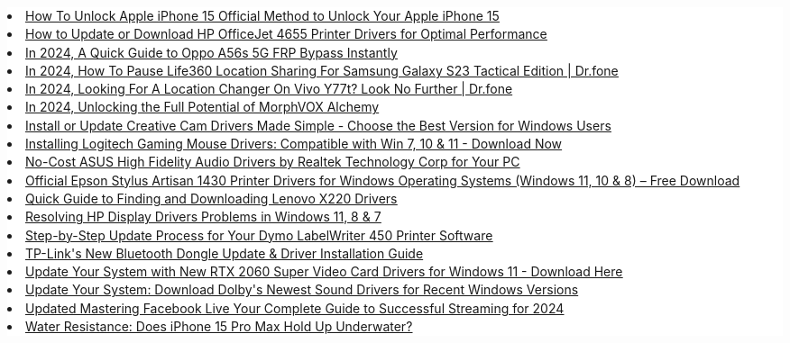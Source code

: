 <li><a href="https://sim-unlock.techidaily.com/how-to-unlock-apple-iphone-15-official-method-to-unlock-your-apple-iphone-15-by-drfone-ios/"><u>How To Unlock Apple iPhone 15 Official Method to Unlock Your Apple iPhone 15</u></a></li>
<li><a href="https://win-dash.techidaily.com/how-to-update-or-download-hp-officejet-4655-printer-drivers-for-optimal-performance/"><u>How to Update or Download HP OfficeJet 4655 Printer Drivers for Optimal Performance</u></a></li>
<li><a href="https://android-frp.techidaily.com/in-2024-a-quick-guide-to-oppo-a56s-5g-frp-bypass-instantly-by-drfone-android/"><u>In 2024, A Quick Guide to Oppo A56s 5G FRP Bypass Instantly</u></a></li>
<li><a href="https://location-social.techidaily.com/in-2024-how-to-pause-life360-location-sharing-for-samsung-galaxy-s23-tactical-edition-drfone-by-drfone-virtual-android/"><u>In 2024, How To Pause Life360 Location Sharing For Samsung Galaxy S23 Tactical Edition | Dr.fone</u></a></li>
<li><a href="https://phone-solutions.techidaily.com/in-2024-looking-for-a-location-changer-on-vivo-y77t-look-no-further-drfone-by-drfone-virtual-android/"><u>In 2024, Looking For A Location Changer On Vivo Y77t? Look No Further | Dr.fone</u></a></li>
<li><a href="https://some-approaches.techidaily.com/in-2024-unlocking-the-full-potential-of-morphvox-alchemy/"><u>In 2024, Unlocking the Full Potential of MorphVOX Alchemy</u></a></li>
<li><a href="https://win-dash.techidaily.com/1722972852819-install-or-update-creative-cam-drivers-made-simple-choose-the-best-version-for-windows-users/"><u>Install or Update Creative Cam Drivers Made Simple - Choose the Best Version for Windows Users</u></a></li>
<li><a href="https://win-dash.techidaily.com/installing-logitech-gaming-mouse-drivers-compatible-with-win-7-10-and-11-download-now/"><u>Installing Logitech Gaming Mouse Drivers: Compatible with Win 7, 10 & 11 - Download Now</u></a></li>
<li><a href="https://win-dash.techidaily.com/no-cost-asus-high-fidelity-audio-drivers-by-realtek-technology-corp-for-your-pc/"><u>No-Cost ASUS High Fidelity Audio Drivers by Realtek Technology Corp for Your PC</u></a></li>
<li><a href="https://win-dash.techidaily.com/official-epson-stylus-artisan-1430-printer-drivers-for-windows-operating-systems-windows-11-10-and-8-free-download/"><u>Official Epson Stylus Artisan 1430 Printer Drivers for Windows Operating Systems (Windows 11, 10 & 8) – Free Download</u></a></li>
<li><a href="https://win-dash.techidaily.com/quick-guide-to-finding-and-downloading-lenovo-x220-drivers/"><u>Quick Guide to Finding and Downloading Lenovo X220 Drivers</u></a></li>
<li><a href="https://win-dash.techidaily.com/resolving-hp-display-drivers-problems-in-windows-11-8-and-7/"><u>Resolving HP Display Drivers Problems in Windows 11, 8 & 7</u></a></li>
<li><a href="https://win-dash.techidaily.com/step-by-step-update-process-for-your-dymo-labelwriter-450-printer-software/"><u>Step-by-Step Update Process for Your Dymo LabelWriter 450 Printer Software</u></a></li>
<li><a href="https://win-dash.techidaily.com/tp-links-new-bluetooth-dongle-update-and-driver-installation-guide/"><u>TP-Link's New Bluetooth Dongle Update & Driver Installation Guide</u></a></li>
<li><a href="https://win-dash.techidaily.com/update-your-system-with-new-rtx-2060-super-video-card-drivers-for-windows-11-download-here/"><u>Update Your System with New RTX 2060 Super Video Card Drivers for Windows 11 - Download Here</u></a></li>
<li><a href="https://win-dash.techidaily.com/update-your-system-download-dolbys-newest-sound-drivers-for-recent-windows-versions/"><u>Update Your System: Download Dolby's Newest Sound Drivers for Recent Windows Versions</u></a></li>
<li><a href="https://ai-live-streaming.techidaily.com/updated-mastering-facebook-live-your-complete-guide-to-successful-streaming-for-2024/"><u>Updated Mastering Facebook Live Your Complete Guide to Successful Streaming for 2024</u></a></li>
<li><a href="https://technical-tips.techidaily.com/water-resistance-does-iphone-15-pro-max-hold-up-underwater/"><u>Water Resistance: Does iPhone 15 Pro Max Hold Up Underwater?</u></a></li>
</ul></div>
